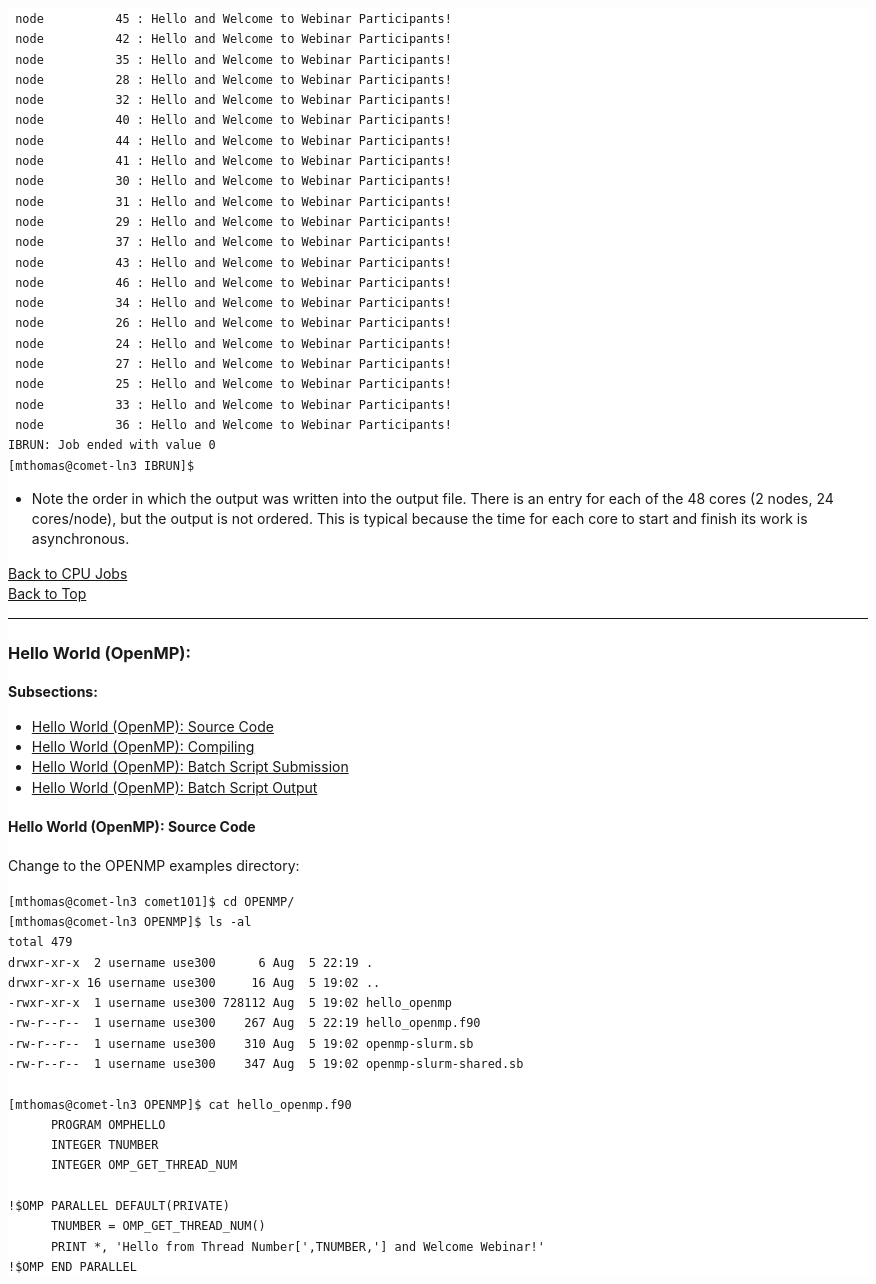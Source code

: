 ```
 node          45 : Hello and Welcome to Webinar Participants!
 node          42 : Hello and Welcome to Webinar Participants!
 node          35 : Hello and Welcome to Webinar Participants!
 node          28 : Hello and Welcome to Webinar Participants!
 node          32 : Hello and Welcome to Webinar Participants!
 node          40 : Hello and Welcome to Webinar Participants!
 node          44 : Hello and Welcome to Webinar Participants!
 node          41 : Hello and Welcome to Webinar Participants!
 node          30 : Hello and Welcome to Webinar Participants!
 node          31 : Hello and Welcome to Webinar Participants!
 node          29 : Hello and Welcome to Webinar Participants!
 node          37 : Hello and Welcome to Webinar Participants!
 node          43 : Hello and Welcome to Webinar Participants!
 node          46 : Hello and Welcome to Webinar Participants!
 node          34 : Hello and Welcome to Webinar Participants!
 node          26 : Hello and Welcome to Webinar Participants!
 node          24 : Hello and Welcome to Webinar Participants!
 node          27 : Hello and Welcome to Webinar Participants!
 node          25 : Hello and Welcome to Webinar Participants!
 node          33 : Hello and Welcome to Webinar Participants!
 node          36 : Hello and Welcome to Webinar Participants!
IBRUN: Job ended with value 0
[mthomas@comet-ln3 IBRUN]$
```
* Note the order in which the output was written into the output file. There is an entry for each of the 48 cores (2 nodes, 24 cores/node), but the output is not ordered. This is typical because the time for each core to start and finish its work is asynchronous.

[Back to CPU Jobs](#comp-and-run-cpu-jobs) <br>
[Back to Top](#top)
<hr>

### Hello World (OpenMP): <a name="hello-world-omp"></a>
<b>Subsections:</b>
* [Hello World (OpenMP): Source Code](#hello-world-omp-source)
* [Hello World (OpenMP): Compiling](#hello-world-omp-compile)
* [Hello World (OpenMP): Batch Script Submission](#hello-world-omp-batch-submit)
* [Hello World (OpenMP): Batch Script Output](#hello-world-omp-batch-output)


#### Hello World (OpenMP): Source Code <a name="hello-world-omp-source"></a>

Change to the OPENMP examples directory:
```
[mthomas@comet-ln3 comet101]$ cd OPENMP/
[mthomas@comet-ln3 OPENMP]$ ls -al
total 479
drwxr-xr-x  2 username use300      6 Aug  5 22:19 .
drwxr-xr-x 16 username use300     16 Aug  5 19:02 ..
-rwxr-xr-x  1 username use300 728112 Aug  5 19:02 hello_openmp
-rw-r--r--  1 username use300    267 Aug  5 22:19 hello_openmp.f90
-rw-r--r--  1 username use300    310 Aug  5 19:02 openmp-slurm.sb
-rw-r--r--  1 username use300    347 Aug  5 19:02 openmp-slurm-shared.sb

[mthomas@comet-ln3 OPENMP]$ cat hello_openmp.f90
      PROGRAM OMPHELLO
      INTEGER TNUMBER
      INTEGER OMP_GET_THREAD_NUM

!$OMP PARALLEL DEFAULT(PRIVATE)
      TNUMBER = OMP_GET_THREAD_NUM()
      PRINT *, 'Hello from Thread Number[',TNUMBER,'] and Welcome Webinar!'
!$OMP END PARALLEL
```